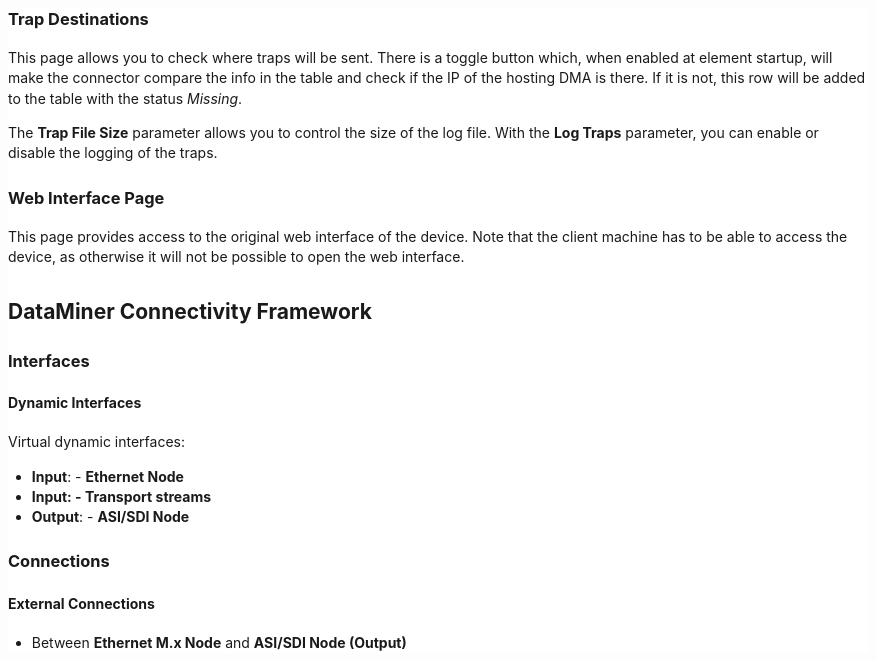 ### Trap Destinations

This page allows you to check where traps will be sent. There is a toggle button which, when enabled at element startup, will make the connector compare the info in the table and check if the IP of the hosting DMA is there. If it is not, this row will be added to the table with the status *Missing*.

The **Trap File Size** parameter allows you to control the size of the log file. With the **Log Traps** parameter, you can enable or disable the logging of the traps.

### Web Interface Page

This page provides access to the original web interface of the device. Note that the client machine has to be able to access the device, as otherwise it will not be possible to open the web interface.

## DataMiner Connectivity Framework

### Interfaces

#### Dynamic Interfaces

Virtual dynamic interfaces:

- **Input**: - **Ethernet Node**
- **Input: - Transport streams**
- **Output**: - **ASI/SDI Node**

### Connections

#### External Connections

- Between **Ethernet M.x Node** and **ASI/SDI Node (Output)**
